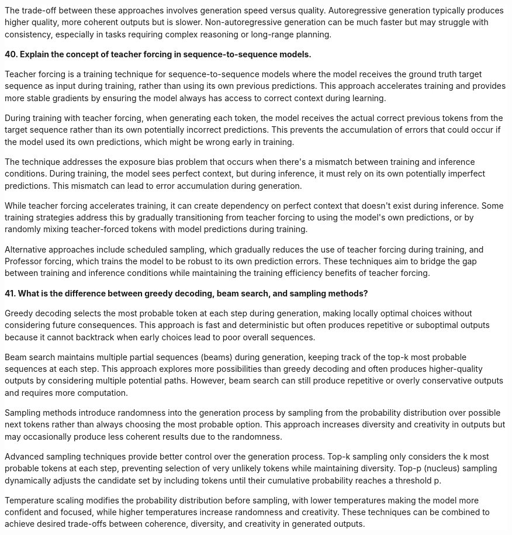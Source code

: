 The trade-off between these approaches involves generation speed versus quality. Autoregressive generation typically produces higher quality, more coherent outputs but is slower. Non-autoregressive generation can be much faster but may struggle with consistency, especially in tasks requiring complex reasoning or long-range planning.

**40. Explain the concept of teacher forcing in sequence-to-sequence models.**

Teacher forcing is a training technique for sequence-to-sequence models where the model receives the ground truth target sequence as input during training, rather than using its own previous predictions. This approach accelerates training and provides more stable gradients by ensuring the model always has access to correct context during learning.

During training with teacher forcing, when generating each token, the model receives the actual correct previous tokens from the target sequence rather than its own potentially incorrect predictions. This prevents the accumulation of errors that could occur if the model used its own predictions, which might be wrong early in training.

The technique addresses the exposure bias problem that occurs when there's a mismatch between training and inference conditions. During training, the model sees perfect context, but during inference, it must rely on its own potentially imperfect predictions. This mismatch can lead to error accumulation during generation.

While teacher forcing accelerates training, it can create dependency on perfect context that doesn't exist during inference. Some training strategies address this by gradually transitioning from teacher forcing to using the model's own predictions, or by randomly mixing teacher-forced tokens with model predictions during training.

Alternative approaches include scheduled sampling, which gradually reduces the use of teacher forcing during training, and Professor forcing, which trains the model to be robust to its own prediction errors. These techniques aim to bridge the gap between training and inference conditions while maintaining the training efficiency benefits of teacher forcing.

**41. What is the difference between greedy decoding, beam search, and sampling methods?**

Greedy decoding selects the most probable token at each step during generation, making locally optimal choices without considering future consequences. This approach is fast and deterministic but often produces repetitive or suboptimal outputs because it cannot backtrack when early choices lead to poor overall sequences.

Beam search maintains multiple partial sequences (beams) during generation, keeping track of the top-k most probable sequences at each step. This approach explores more possibilities than greedy decoding and often produces higher-quality outputs by considering multiple potential paths. However, beam search can still produce repetitive or overly conservative outputs and requires more computation.

Sampling methods introduce randomness into the generation process by sampling from the probability distribution over possible next tokens rather than always choosing the most probable option. This approach increases diversity and creativity in outputs but may occasionally produce less coherent results due to the randomness.

Advanced sampling techniques provide better control over the generation process. Top-k sampling only considers the k most probable tokens at each step, preventing selection of very unlikely tokens while maintaining diversity. Top-p (nucleus) sampling dynamically adjusts the candidate set by including tokens until their cumulative probability reaches a threshold p.

Temperature scaling modifies the probability distribution before sampling, with lower temperatures making the model more confident and focused, while higher temperatures increase randomness and creativity. These techniques can be combined to achieve desired trade-offs between coherence, diversity, and creativity in generated outputs.
